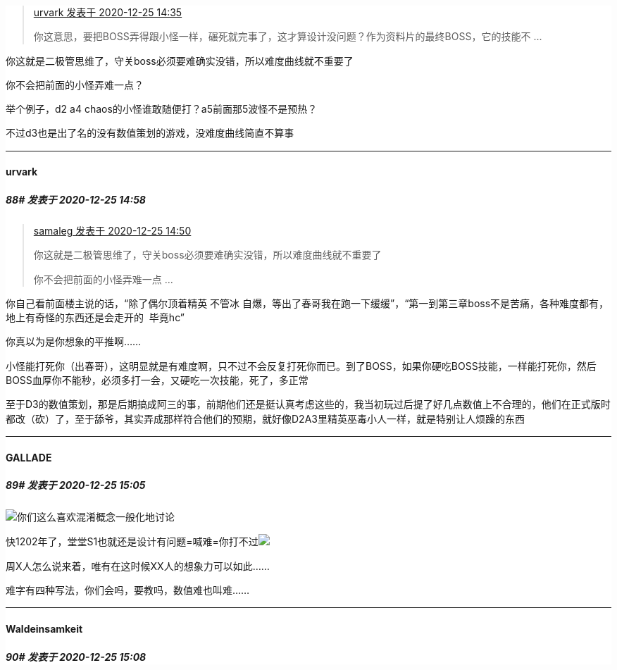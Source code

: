 
<blockquote><a href="httphttps://bbs.saraba1st.com/2b/forum.php?mod=redirect&amp;goto=findpost&amp;pid=49840815&amp;ptid=1979487" target="_blank">urvark 发表于 2020-12-25 14:35</a>

你这意思，要把BOSS弄得跟小怪一样，碾死就完事了，这才算设计没问题？作为资料片的最终BOSS，它的技能不 ...</blockquote>
你这就是二极管思维了，守关boss必须要难确实没错，所以难度曲线就不重要了


你不会把前面的小怪弄难一点？


举个例子，d2 a4 chaos的小怪谁敢随便打？a5前面那5波怪不是预热？


不过d3也是出了名的没有数值策划的游戏，没难度曲线简直不算事


-----

####  urvark  
##### 88#       发表于 2020-12-25 14:58


<blockquote><a href="httphttps://bbs.saraba1st.com/2b/forum.php?mod=redirect&amp;goto=findpost&amp;pid=49840951&amp;ptid=1979487" target="_blank">samaleg 发表于 2020-12-25 14:50</a>

你这就是二极管思维了，守关boss必须要难确实没错，所以难度曲线就不重要了


你不会把前面的小怪弄难一点 ...</blockquote>
你自己看前面楼主说的话，“除了偶尔顶着精英 不管冰 自爆，等出了春哥我在跑一下缓缓”，“第一到第三章boss不是苦痛，各种难度都有，地上有奇怪的东西还是会走开的  毕竟hc”


你真以为是你想象的平推啊……


小怪能打死你（出春哥），这明显就是有难度啊，只不过不会反复打死你而已。到了BOSS，如果你硬吃BOSS技能，一样能打死你，然后BOSS血厚你不能秒，必须多打一会，又硬吃一次技能，死了，多正常


至于D3的数值策划，那是后期搞成阿三的事，前期他们还是挺认真考虑这些的，我当初玩过后提了好几点数值上不合理的，他们在正式版时都改（砍）了，至于舔爷，其实弄成那样符合他们的预期，就好像D2A3里精英巫毒小人一样，就是特别让人烦躁的东西


-----

####  GALLADE  
##### 89#       发表于 2020-12-25 15:05


<img src="https://static.saraba1st.com/image/smiley/face2017/067.png" referrerpolicy="no-referrer">你们这么喜欢混淆概念一般化地讨论


快1202年了，堂堂S1也就还是设计有问题=喊难=你打不过<img src="https://static.saraba1st.com/image/smiley/face2017/066.png" referrerpolicy="no-referrer">


周X人怎么说来着，唯有在这时候XX人的想象力可以如此……


难字有四种写法，你们会吗，要教吗，数值难也叫难……


-----

####  Waldeinsamkeit  
##### 90#       发表于 2020-12-25 15:08
